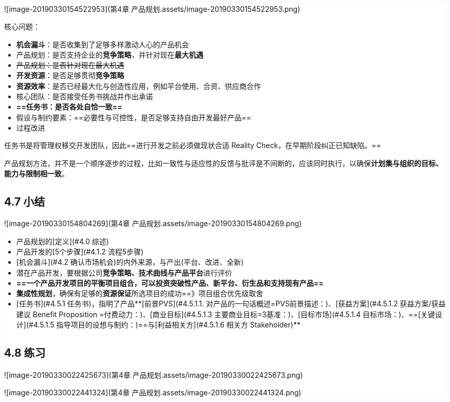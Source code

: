 ![image-20190330154522953](第4章 产品规划.assets/image-20190330154522953.png)

核心问题：

- **机会漏斗**：是否收集到了足够多样激动人心的产品机会
- 产品规划：是否支持企业的**竞争策略**，并针对现在**最大机遇**
- ~~产品规划：是否针对现在最大机遇~~
- **开发资源**：是否足够贯彻**竞争策略**
- **资源效率**：是否已经最大化与创造性应用，例如平台使用、合资、供应商合作
- 核心团队：是否接受任务书挑战并作出承诺
- **==任务书：是否各处自恰一致==**
- 假设与制约要素：==必要性与可控性，是否足够支持自由开发最好产品==
- 过程改进

任务书是将管理权移交开发团队，因此==进行开发之前必须做现状合适 Reality Check，在早期阶段纠正已知缺陷。==

产品规划方法，并不是一个顺序逐步的过程，比如一致性与适应性的反馈与批评是不间断的，应该同时执行，以确保**计划集与组织的目标、能力与限制相一致**。

## 4.7 小结

![image-20190330154804269](第4章 产品规划.assets/image-20190330154804269.png)

- 产品规划的[定义](#4.0 综述)
- 产品开发的[5个步骤](#4.1.2 流程5步骤)
- [机会漏斗](#4.2 确认市场机会)的内外来源，与产出(平台、改进、全新)
- 潜在产品开发，要根据公司**竞争策略、技术曲线与产品平台**进行评价
- **==一个产品开发项目的平衡项目组合，可以投资突破性产品、新平台、衍生品和支持现有产品==**
- **集成性规划**，确保有足够的**资源保证**所选项目的成功==》项目组合优先级取舍
- [任务书](#4.5.1 任务书)，指明了产品**[前景PVS](#4.5.1.1. 对产品的一句话概述=PVS前景描述：)、[获益方案](#4.5.1.2 获益方案/获益建议 Benefit Proposition =付费动力：)、[商业目标](#4.5.1.3 主要商业目标=3基准：)、[目标市场](#4.5.1.4 目标市场：)、==[关键设计](#4.5.1.5 指导项目的设想与制约：)==与[利益相关方](#4.5.1.6 相关方 Stakeholder)**



## 4.8 练习

![image-20190330022425673](第4章 产品规划.assets/image-20190330022425673.png)

![image-20190330022441324](第4章 产品规划.assets/image-20190330022441324.png)























